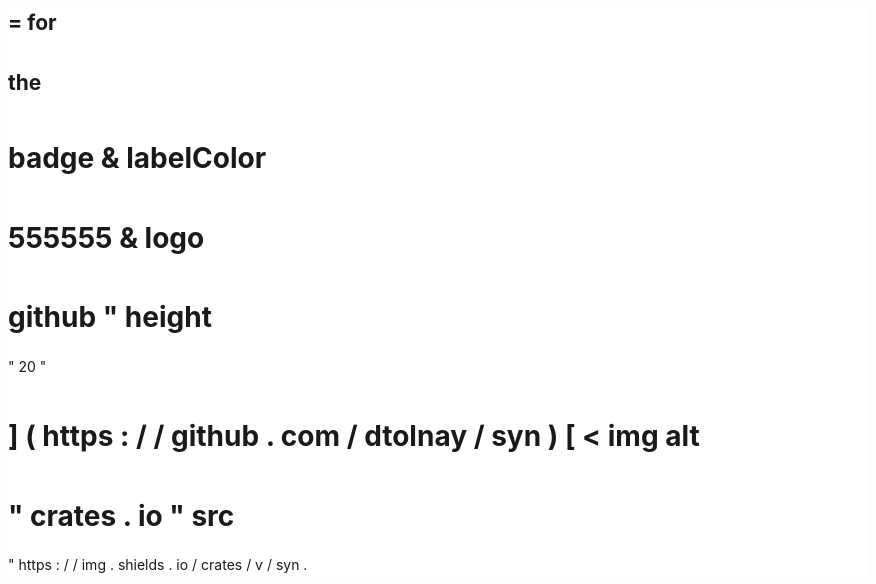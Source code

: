=
for
-
the
-
badge
&
labelColor
=
555555
&
logo
=
github
"
height
=
"
20
"
>
]
(
https
:
/
/
github
.
com
/
dtolnay
/
syn
)
[
<
img
alt
=
"
crates
.
io
"
src
=
"
https
:
/
/
img
.
shields
.
io
/
crates
/
v
/
syn
.